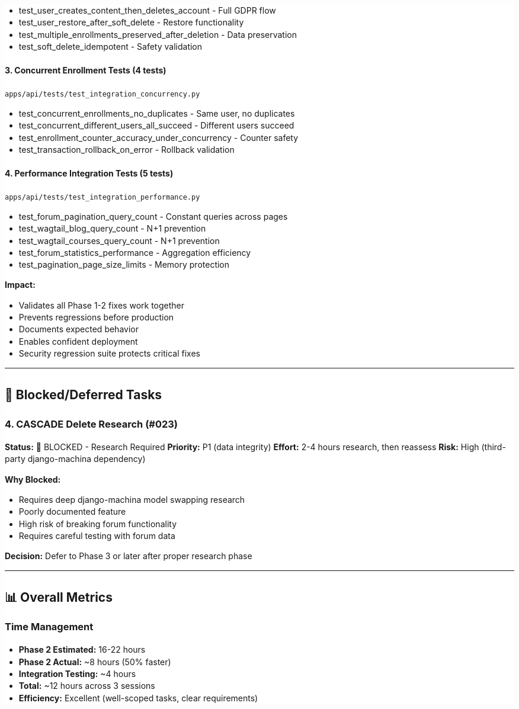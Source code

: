 - test_user_creates_content_then_deletes_account - Full GDPR flow
- test_user_restore_after_soft_delete - Restore functionality
- test_multiple_enrollments_preserved_after_deletion - Data preservation
- test_soft_delete_idempotent - Safety validation

#### 3. Concurrent Enrollment Tests (4 tests)
`apps/api/tests/test_integration_concurrency.py`

- test_concurrent_enrollments_no_duplicates - Same user, no duplicates
- test_concurrent_different_users_all_succeed - Different users succeed
- test_enrollment_counter_accuracy_under_concurrency - Counter safety
- test_transaction_rollback_on_error - Rollback validation

#### 4. Performance Integration Tests (5 tests)
`apps/api/tests/test_integration_performance.py`

- test_forum_pagination_query_count - Constant queries across pages
- test_wagtail_blog_query_count - N+1 prevention
- test_wagtail_courses_query_count - N+1 prevention
- test_forum_statistics_performance - Aggregation efficiency
- test_pagination_page_size_limits - Memory protection

**Impact:**
- Validates all Phase 1-2 fixes work together
- Prevents regressions before production
- Documents expected behavior
- Enables confident deployment
- Security regression suite protects critical fixes

---

## 🚫 Blocked/Deferred Tasks

### 4. CASCADE Delete Research (#023)
**Status:** 🚫 BLOCKED - Research Required
**Priority:** P1 (data integrity)
**Effort:** 2-4 hours research, then reassess
**Risk:** High (third-party django-machina dependency)

**Why Blocked:**
- Requires deep django-machina model swapping research
- Poorly documented feature
- High risk of breaking forum functionality
- Requires careful testing with forum data

**Decision:** Defer to Phase 3 or later after proper research phase

---

## 📊 Overall Metrics

### Time Management
- **Phase 2 Estimated:** 16-22 hours
- **Phase 2 Actual:** ~8 hours (50% faster)
- **Integration Testing:** ~4 hours
- **Total:** ~12 hours across 3 sessions
- **Efficiency:** Excellent (well-scoped tasks, clear requirements)
